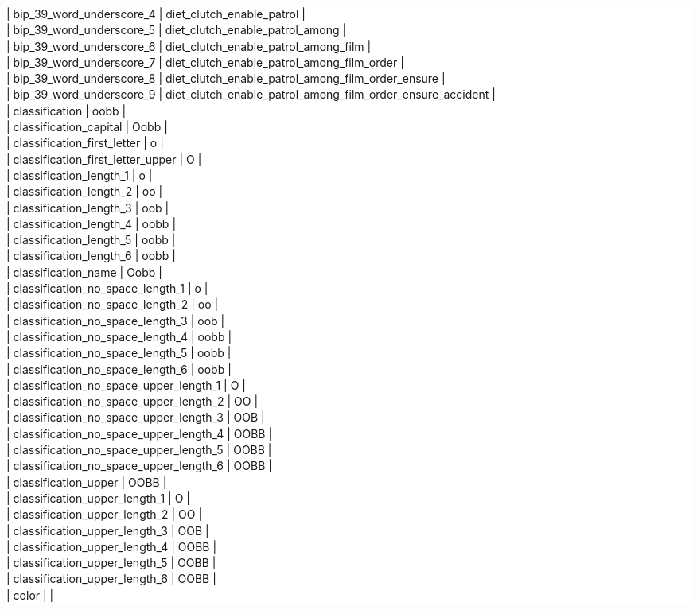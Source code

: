 | bip_39_word_underscore_4 | diet_clutch_enable_patrol |  
| bip_39_word_underscore_5 | diet_clutch_enable_patrol_among |  
| bip_39_word_underscore_6 | diet_clutch_enable_patrol_among_film |  
| bip_39_word_underscore_7 | diet_clutch_enable_patrol_among_film_order |  
| bip_39_word_underscore_8 | diet_clutch_enable_patrol_among_film_order_ensure |  
| bip_39_word_underscore_9 | diet_clutch_enable_patrol_among_film_order_ensure_accident |  
| classification | oobb |  
| classification_capital | Oobb |  
| classification_first_letter | o |  
| classification_first_letter_upper | O |  
| classification_length_1 | o |  
| classification_length_2 | oo |  
| classification_length_3 | oob |  
| classification_length_4 | oobb |  
| classification_length_5 | oobb |  
| classification_length_6 | oobb |  
| classification_name | Oobb |  
| classification_no_space_length_1 | o |  
| classification_no_space_length_2 | oo |  
| classification_no_space_length_3 | oob |  
| classification_no_space_length_4 | oobb |  
| classification_no_space_length_5 | oobb |  
| classification_no_space_length_6 | oobb |  
| classification_no_space_upper_length_1 | O |  
| classification_no_space_upper_length_2 | OO |  
| classification_no_space_upper_length_3 | OOB |  
| classification_no_space_upper_length_4 | OOBB |  
| classification_no_space_upper_length_5 | OOBB |  
| classification_no_space_upper_length_6 | OOBB |  
| classification_upper | OOBB |  
| classification_upper_length_1 | O |  
| classification_upper_length_2 | OO |  
| classification_upper_length_3 | OOB |  
| classification_upper_length_4 | OOBB |  
| classification_upper_length_5 | OOBB |  
| classification_upper_length_6 | OOBB |  
| color |  |  